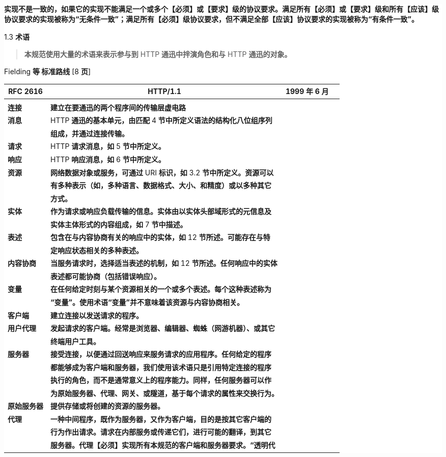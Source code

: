 **实现不是一致的，如果它的实现不能满足一个或多个【必须】或【要求】级的协议要求。满足所有【必须】或【要求】级和所有【应该】级协议要求的实现被称为“无条件一致”；满足所有【必须】级协议要求，但不满足全部【应该】协议要求的实现被称为“有条件一致”。**

1.3 **术语**

>   **本规范使用大量的术语来表示参与到** HTTP **通迅中拌演角色和与** HTTP
>   **通迅的对象。**

Fielding **等 标准路线** [8 **页**]

| RFC 2616       | HTTP/1.1                                                                     | 1999 **年** 6 **月** |   |
|----------------|------------------------------------------------------------------------------|----------------------|---|
|                |                                                                              |                      |   |
| **连接**       | **建立在要通迅的两个程序间的传输层虚电路**                                   |                      |   |
| **消息**       | HTTP **通迅的基本单元，由匹配** 4 **节中所定义语法的结构化八位组序列**       |                      |   |
|                | **组成，并通过连接传输。**                                                   |                      |   |
| **请求**       | HTTP **请求消息，如** 5 **节中所定义。**                                     |                      |   |
| **响应**       | HTTP **响应消息，如** 6 **节中所定义。**                                     |                      |   |
| **资源**       | **网络数据对象或服务，可通过** URI **标识，如** 3.2 **节中所定义。资源可以** |                      |   |
|                | **有多种表示（如，多种语言、数据格式、大小、和精度）或以多种其它**           |                      |   |
|                | **方式。**                                                                   |                      |   |
| **实体**       | **作为请求或响应负载传输的信息。实体由以实体头部域形式的元信息及**           |                      |   |
|                | **实体主体形式的内容组成，如** 7 **节中描述。**                              |                      |   |
| **表述**       | **包含在与内容协商有关的响应中的实体，如** 12 **节所述。可能存在与特**       |                      |   |
|                | **定响应状态相关的多种表述。**                                               |                      |   |
| **内容协商**   | **当服务请求时，选择适当表述的机制，如** 12 **节所述。任何响应中的实体**     |                      |   |
|                | **表述都可能协商（包括错误响应）。**                                         |                      |   |
| **变量**       | **在任何给定时刻与某个资源相关的一个或多个表述。每个这种表述称为**           |                      |   |
|                | **“变量”。使用术语“变量”并不意味着该资源与内容协商相关。**                   |                      |   |
| **客户端**     | **建立连接以发送请求的程序。**                                               |                      |   |
| **用户代理**   | **发起请求的客户端。经常是浏览器、编辑器、蜘蛛（网游机器）、或其它**         |                      |   |
|                | **终端用户工具。**                                                           |                      |   |
| **服务器**     | **接受连接，以便通过回送响应来服务请求的应用程序。任何给定的程序**           |                      |   |
|                | **都能够成为客户端和服务器，我们使用该术语只是引用特定连接的程序**           |                      |   |
|                | **执行的角色，而不是通常意义上的程序能力。同样，任何服务器可以作**           |                      |   |
|                | **为原始服务器、代理、网关、或隧道，基于每个请求的属性来交换行为。**         |                      |   |
| **原始服务器** | **提供存储或将创建的资源的服务器。**                                         |                      |   |
| **代理**       | **一种中间程序，既作为服务器，又作为客户端，目的是按其它客户端的**           |                      |   |
|                | **行为作出请求。请求在内部服务或传递它们，进行可能的翻译，到其它**           |                      |   |
|                | **服务器。代理【必须】实现所有本规范的客户端和服务器要求。“透明代**          |                      |   |
